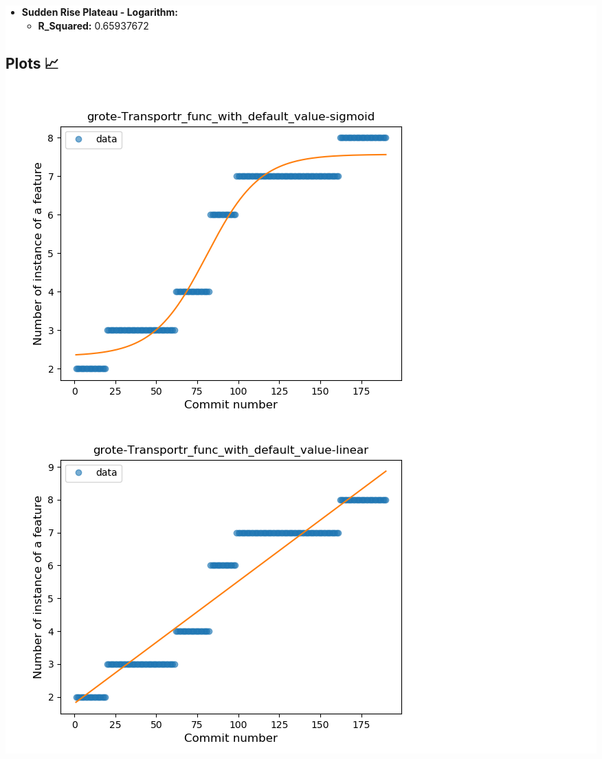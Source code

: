 * **Sudden Rise Plateau - Logarithm:** ![equation](http://latex.codecogs.com/svg.latex?1.690688%5Clog_%7B3.718345%7D%28x%29%20&plus;%200.0)
    * **R_Squared:** 0.65937672

**Plots** :chart_with_upwards_trend:
-----

![grote-Transportr T7](../plots/grote-Transportr_func_with_default_value_T7.png)
![grote-Transportr T1](../plots/grote-Transportr_func_with_default_value_T1.png)